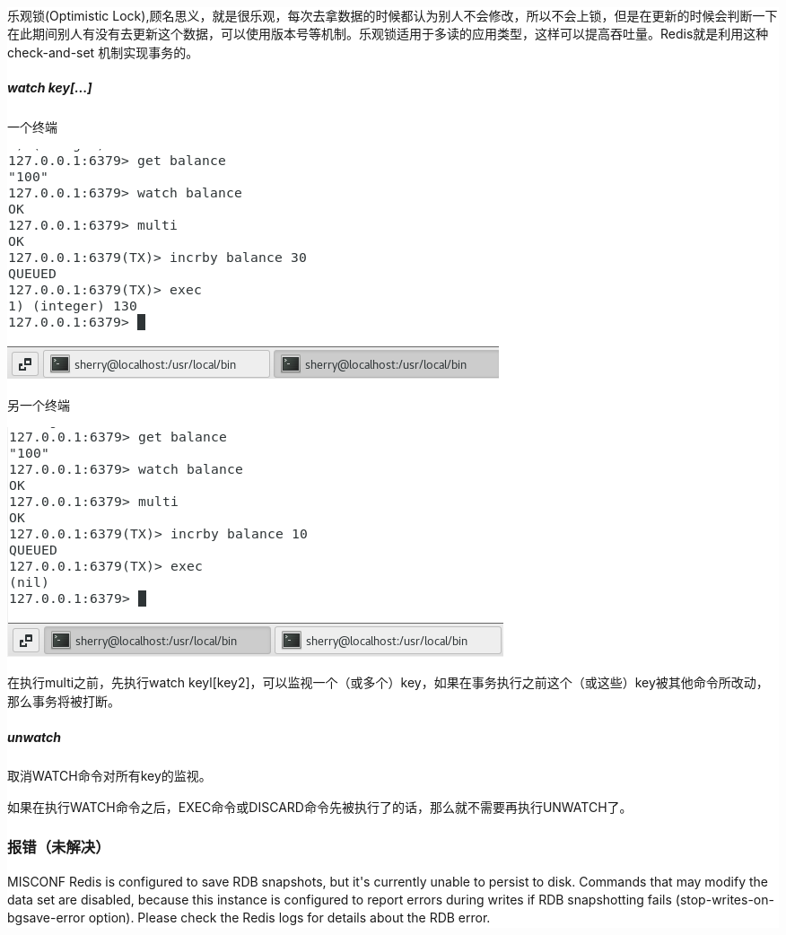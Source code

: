 乐观锁(Optimistic Lock),顾名思义，就是很乐观，每次去拿数据的时候都认为别人不会修改，所以不会上锁，但是在更新的时候会判断一下在此期间别人有没有去更新这个数据，可以使用版本号等机制。乐观锁适用于多读的应用类型，这样可以提高吞吐量。Redis就是利用这种 check-and-set 机制实现事务的。





##### watch key[...]

一个终端

![image-20221017140323144](imgs/Redis/image-20221017140323144.png)

另一个终端

![image-20221017140505587](imgs/Redis/image-20221017140505587.png)

在执行multi之前，先执行watch keyl[key2]，可以监视一个（或多个）key，如果在事务执行之前这个（或这些）key被其他命令所改动，那么事务将被打断。

##### unwatch 

取消WATCH命令对所有key的监视。

如果在执行WATCH命令之后，EXEC命令或DISCARD命令先被执行了的话，那么就不需要再执行UNWATCH了。

### 报错（未解决）

MISCONF Redis is configured to save RDB snapshots, but it's currently unable to persist to disk. Commands that may modify the data set are disabled, because this instance is configured to report errors during writes if RDB snapshotting fails (stop-writes-on-bgsave-error option). Please check the Redis logs for details about the RDB error.
